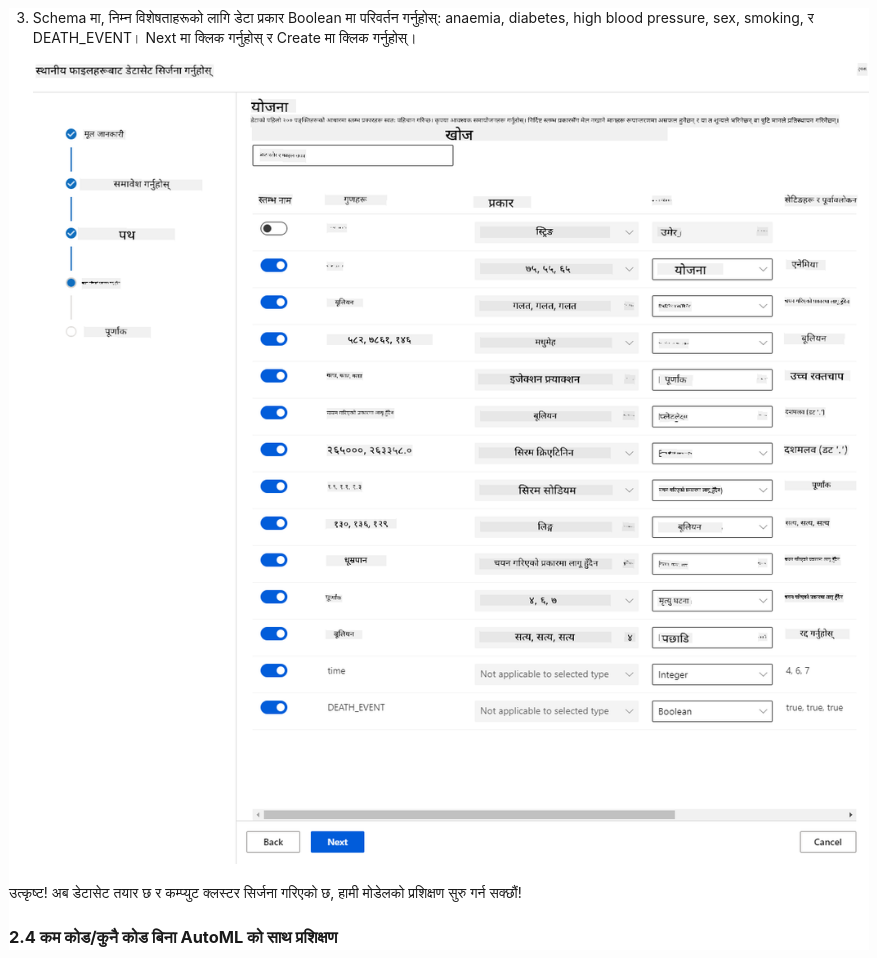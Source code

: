 3. Schema मा, निम्न विशेषताहरूको लागि डेटा प्रकार Boolean मा परिवर्तन गर्नुहोस्: anaemia, diabetes, high blood pressure, sex, smoking, र DEATH_EVENT। Next मा क्लिक गर्नुहोस् र Create मा क्लिक गर्नुहोस्।

   ![26](../../../../translated_images/dataset-3.58db8c0eb783e89236a02bbce5bb4ba808d081a87d994d5284b1ae59928c95bf.ne.png)

उत्कृष्ट! अब डेटासेट तयार छ र कम्प्युट क्लस्टर सिर्जना गरिएको छ, हामी मोडेलको प्रशिक्षण सुरु गर्न सक्छौं!

### 2.4 कम कोड/कुनै कोड बिना AutoML को साथ प्रशिक्षण
